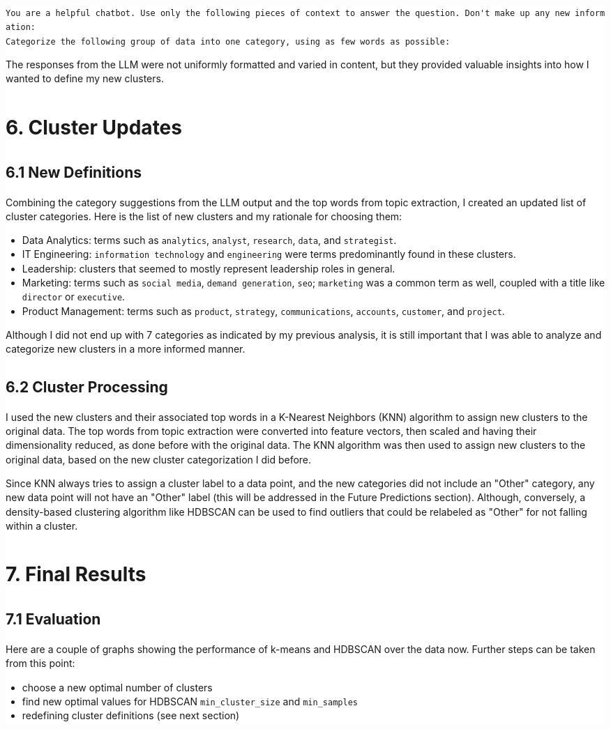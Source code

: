 ```
You are a helpful chatbot. Use only the following pieces of context to answer the question. Don't make up any new information:
Categorize the following group of data into one category, using as few words as possible:
```

The responses from the LLM were not uniformly formatted and varied in content, but they provided valuable insights into how I wanted to define my new clusters.

# 6. Cluster Updates

## 6.1 New Definitions

Combining the category suggestions from the LLM output and the top words from topic extraction, I created an updated list of cluster categories. Here is the list of new clusters and my rationale for choosing them:

- Data Analytics: terms such as `analytics`, `analyst`, `research`, `data`, and `strategist`.
- IT Engineering: `information technology` and `engineering` were terms predominantly found in these clusters.
- Leadership: clusters that seemed to mostly represent leadership roles in general.
- Marketing: terms such as `social media`, `demand generation`, `seo`; `marketing` was a common term as well, coupled with a title like `director` or `executive`.
- Product Management: terms such as `product`, `strategy`, `communications`, `accounts`, `customer`, and `project`.

Although I did not end up with 7 categories as indicated by my previous analysis, it is still important that I was able to analyze and categorize new clusters in a more informed manner.

## 6.2 Cluster Processing

I used the new clusters and their associated top words in a K-Nearest Neighbors (KNN) algorithm to assign new clusters to the original data. The top words from topic extraction were converted into feature vectors, then scaled and having their dimensionality reduced, as done before with the original data. The KNN algorithm was then used to assign new clusters to the original data, based on the new cluster categorization I did before.

Since KNN always tries to assign a cluster label to a data point, and the new categories did not include an "Other" category, any new data point will not have an "Other" label (this will be addressed in the Future Predictions section). Although, conversely, a density-based clustering algorithm like HDBSCAN can be used to find outliers that could be relabeled as "Other" for not falling within a cluster.

# 7. Final Results

## 7.1 Evaluation

Here are a couple of graphs showing the performance of k-means and HDBSCAN over the data now. Further steps can be taken from this point:
- choose a new optimal number of clusters
- find new optimal values for HDBSCAN `min_cluster_size` and `min_samples`
- redefining cluster definitions (see next section)
